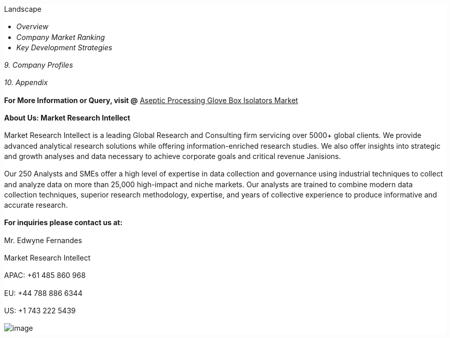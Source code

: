 Landscape</span></em></p><ul><li><em><span class="">Overview</span></em></li><li><em><span class="">Company Market Ranking</span></em></li><li><em><span class="">Key Development Strategies</span></em></li></ul><p><em><span class="font-[700]">9. Company Profiles</span></em></p><p><em><span class="font-[700]">10. Appendix</span></em></p><p><span class="font-[700]"><strong>For More Information or Query, visit&nbsp;@</strong>&nbsp;</span><span class="font-[700]"><a href="https://www.marketresearchintellect.com/product/aseptic-processing-glove-box-isolators-market/?utm_source=Linkedin&utm_medium=042" target="_blank" data-tracking-control-name="article-ssr-frontend-pulse_little-text-block" data-tracking-will-navigate="" data-test-link="">Aseptic Processing Glove Box Isolators Market</a></span></p><p><strong><span class="font-[700]">About Us: Market Research Intellect</span></strong></p><p><span class="">Market Research Intellect is a leading Global Research and Consulting firm servicing over 5000+ global clients. We provide advanced analytical research solutions while offering information-enriched research studies.&nbsp;</span>We also offer insights into strategic and growth analyses and data necessary to achieve corporate goals and critical revenue Janisions.</p><p><span class="">Our 250 Analysts and SMEs offer a high level of expertise in data collection and governance using industrial techniques to collect and analyze data on more than 25,000 high-impact and niche markets. Our analysts are trained to combine modern data collection techniques, superior research methodology, expertise, and years of collective experience to produce informative and accurate research.</span></p><p><strong>For inquiries please contact us at:</strong></p><p>Mr. Edwyne Fernandes</p><p>Market Research Intellect</p><p>APAC: +61 485 860 968</p><p>EU: +44 788 886 6344</p><p>US: +1 743 222 5439</p>
![image](https://github.com/user-attachments/assets/f7cd9a10-7310-4c39-8b16-af9fc9f2c197)
